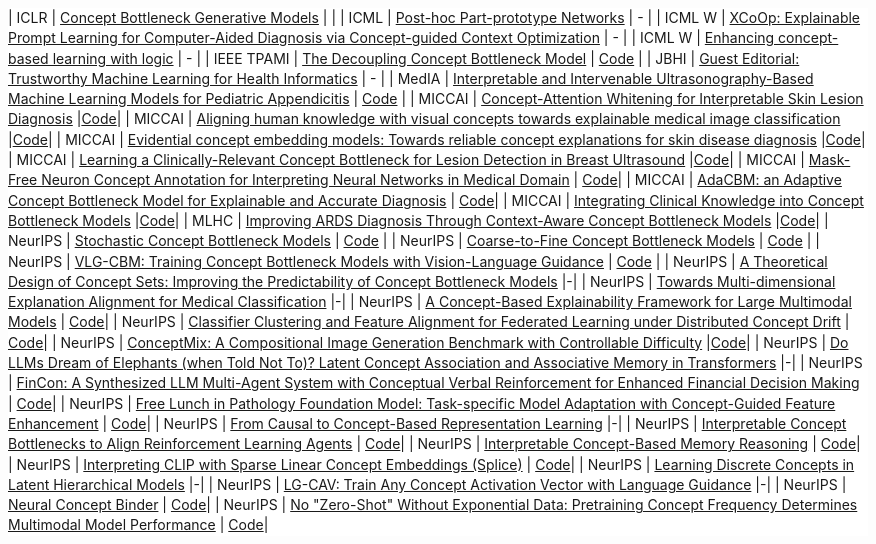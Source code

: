 | ICLR | [Concept Bottleneck Generative Models](https://dblp.uni-trier.de/rec/conf/iclr/IsmailABRC24.html) |  |
| ICML | [Post-hoc Part-prototype Networks](https://arxiv.org/abs/2406.03421) | - |
| ICML W | [XCoOp: Explainable Prompt Learning for Computer-Aided Diagnosis via Concept-guided Context Optimization](https://arxiv.org/pdf/2403.09410v1) | - |
| ICML W | [Enhancing concept-based learning with logic](https://openreview.net/forum?id=6e1K5TAjhh) | - |
| IEEE TPAMI | [The Decoupling Concept Bottleneck Model](https://ieeexplore.ieee.org/document/10740789) | [Code](https://github.com/deepopo/DCBM) |
| JBHI | [Guest Editorial: Trustworthy Machine Learning for Health Informatics](https://ieeexplore.ieee.org/iel8/6221020/10745910/10745914.pdf) | - |
| MedIA | [Interpretable and Intervenable Ultrasonography-Based Machine Learning Models for Pediatric Appendicitis](https://doi.org/10.1016/j.media.2023.103042) | [Code](https://github.com/i6092467/semi-supervised-multiview-cbm) |
| MICCAI | [Concept-Attention Whitening for Interpretable Skin Lesion Diagnosis](https://arxiv.org/pdf/2404.05997v2) |[Code](https://github.com/CAWframework/Concept-Attention-Whitening-for-Interpretable-Skin-Lesion-Diagnosis-Reproduction)|
| MICCAI | [Aligning human knowledge with visual concepts towards explainable medical image classification](https://arxiv.org/pdf/2406.05596) |[Code](https://github.com/yhygao/Explicd?tab=readme-ov-file)|
| MICCAI | [Evidential concept embedding models: Towards reliable concept explanations for skin disease diagnosis](https://arxiv.org/pdf/2406.19130) |[Code](https://github.com/obiyoag/evi-CEM)|
| MICCAI | [Learning a Clinically-Relevant Concept Bottleneck for Lesion Detection in Breast Ultrasound](https://arxiv.org/pdf/2407.00267v1) |[Code](https://github.com/hawaii-ai/bus-cbm)|
| MICCAI | [Mask-Free Neuron Concept Annotation for Interpreting Neural Networks in Medical Domain](https://arxiv.org/pdf/2407.11375v1) |  [Code](https://github.com/ailab-kyunghee/mammi)|
| MICCAI | [AdaCBM: an Adaptive Concept Bottleneck Model for Explainable and Accurate Diagnosis](https://doi.org/10.48550/arxiv.2105.02410) |  [Code](https://github.com/AIML-MED/AdaCBM)|
| MICCAI | [Integrating Clinical Knowledge into Concept Bottleneck Models](https://doi.org/10.1007/978-3-031-72083-3_23) |[Code](https://github.com/pangwinnie0219/align_concept_cbm)|
| MLHC | [Improving ARDS Diagnosis Through Context-Aware Concept Bottleneck Models](https://arxiv.org/abs/2508.09719) |[Code](https://github.com/ai4ai-lab/context-aware-cbms)|
| NeurIPS | [Stochastic Concept Bottleneck Models](https://arxiv.org/abs/2406.19272) | [Code](https://github.com/mvandenhi/scbm) |
| NeurIPS | [Coarse-to-Fine Concept Bottleneck Models](https://proceedings.neurips.cc/paper_files/paper/2024/hash/bdeab378efe6eb289714e2a5abc6ed42-Abstract-Conference.html) | [Code](https://github.com/konpanousis/Coarse-To-Fine-CBMs) |
| NeurIPS | [VLG-CBM: Training Concept Bottleneck Models with Vision-Language Guidance](https://arxiv.org/abs/2408.01432) | [Code](https://github.com/Trustworthy-ML-Lab/VLG-CBM) |
| NeurIPS | [A Theoretical Design of Concept Sets: Improving the Predictability of Concept Bottleneck Models](https://dblp.uni-trier.de/rec/conf/nips/LuytenS24.html) |-|
| NeurIPS | [Towards Multi-dimensional Explanation Alignment for Medical Classification](https://proceedings.neurips.cc/paper_files/paper/2024/hash/ea370419760b421ce12e3082eb2ae1a8-Abstract-Conference.html) |-|
| NeurIPS | [A Concept-Based Explainability Framework for Large Multimodal Models](https://arxiv.org/abs/2406.08074) |  [Code](https://github.com/mshukor/xl-vlms)|
| NeurIPS | [Classifier Clustering and Feature Alignment for Federated Learning under Distributed Concept Drift](https://arxiv.org/abs/2410.18478) |  [Code](https://github.com/chen-junbao/fedccfa)|
| NeurIPS | [ConceptMix: A Compositional Image Generation Benchmark with Controllable Difficulty](https://arxiv.org/abs/2408.14339) |[Code](https://github.com/princetonvisualai/ConceptMix)|
| NeurIPS | [Do LLMs Dream of Elephants (when Told Not To)? Latent Concept Association and Associative Memory in Transformers](https://arxiv.org/abs/2406.18400) |-|
| NeurIPS | [FinCon: A Synthesized LLM Multi-Agent System with Conceptual Verbal Reinforcement for Enhanced Financial Decision Making](https://arxiv.org/abs/2407.06567) |  [Code](https://github.com/MXGao-A/FAgent)|
| NeurIPS | [Free Lunch in Pathology Foundation Model: Task-specific Model Adaptation with Concept-Guided Feature Enhancement](https://arxiv.org/abs/2411.09894) |  [Code](https://github.com/HKU-MedAI/CATE)|
| NeurIPS | [From Causal to Concept-Based Representation Learning](https://dblp.uni-trier.de/rec/conf/nips/RajendranBASR24.html) |-|
| NeurIPS | [Interpretable Concept Bottlenecks to Align Reinforcement Learning Agents](https://doi.org/10.48550/arxiv.2401.05821) |  [Code](https://github.com/k4ntz/scobots)|
| NeurIPS | [Interpretable Concept-Based Memory Reasoning](https://arxiv.org/abs/2407.15527) |  [Code](https://github.com/daviddebot/CMR)|
| NeurIPS | [Interpreting CLIP with Sparse Linear Concept Embeddings (Splice)](https://doi.org/10.48550/arxiv.2402.10376) |  [Code](https://github.com/ai4life-group/splice)|
| NeurIPS | [Learning Discrete Concepts in Latent Hierarchical Models](https://arxiv.org/abs/2406.00519) |-|
| NeurIPS | [LG-CAV: Train Any Concept Activation Vector with Language Guidance](https://arxiv.org/abs/2410.10308) |-|
| NeurIPS | [Neural Concept Binder](https://doi.org/10.48550/arxiv.2406.09949) |  [Code](https://github.com/ml-research/neuralconceptbinder)|
| NeurIPS | [No "Zero-Shot" Without Exponential Data: Pretraining Concept Frequency Determines Multimodal Model Performance](https://doi.org/10.48550/arxiv.2404.04125) |  [Code](https://github.com/bethgelab/frequency_determines_performance)|